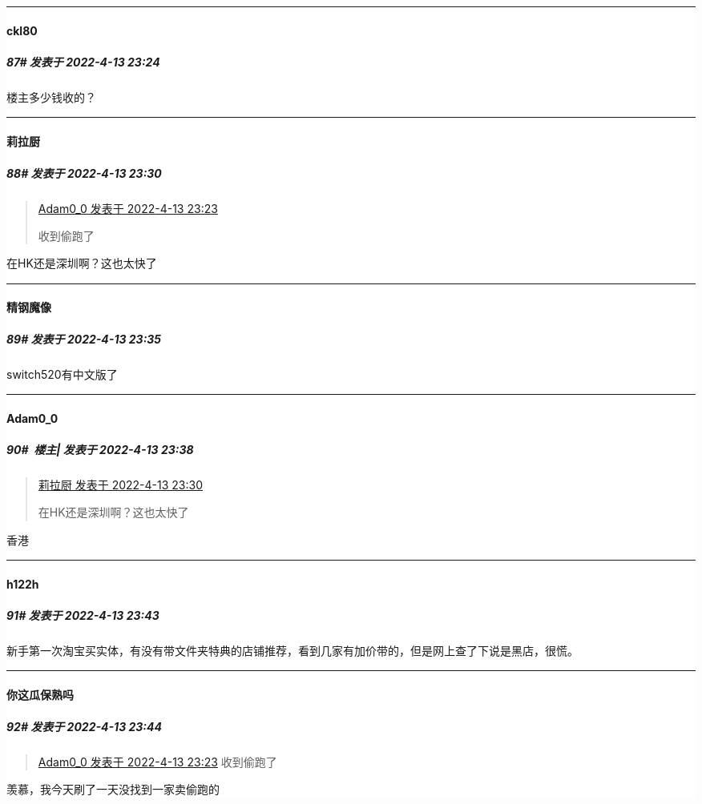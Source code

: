 *****

####  ckl80  
##### 87#       发表于 2022-4-13 23:24

楼主多少钱收的？

*****

####  莉拉厨  
##### 88#       发表于 2022-4-13 23:30

<blockquote><a href="httphttps://bbs.saraba1st.com/2b/forum.php?mod=redirect&amp;goto=findpost&amp;pid=55441560&amp;ptid=2063041" target="_blank">Adam0_0 发表于 2022-4-13 23:23</a>

收到偷跑了</blockquote>
在HK还是深圳啊？这也太快了



*****

####  精钢魔像  
##### 89#       发表于 2022-4-13 23:35

switch520有中文版了

*****

####  Adam0_0  
##### 90#         楼主| 发表于 2022-4-13 23:38

<blockquote><a href="httphttps://bbs.saraba1st.com/2b/forum.php?mod=redirect&amp;goto=findpost&amp;pid=55441641&amp;ptid=2063041" target="_blank">莉拉厨 发表于 2022-4-13 23:30</a>

在HK还是深圳啊？这也太快了</blockquote>
香港



*****

####  h122h  
##### 91#       发表于 2022-4-13 23:43

新手第一次淘宝买实体，有没有带文件夹特典的店铺推荐，看到几家有加价带的，但是网上查了下说是黑店，很慌。

*****

####  你这瓜保熟吗  
##### 92#       发表于 2022-4-13 23:44

<blockquote><a href="httphttps://bbs.saraba1st.com/2b/forum.php?mod=redirect&amp;goto=findpost&amp;pid=55441560&amp;ptid=2063041" target="_blank">Adam0_0 发表于 2022-4-13 23:23</a>
收到偷跑了</blockquote>
羡慕，我今天刷了一天没找到一家卖偷跑的
